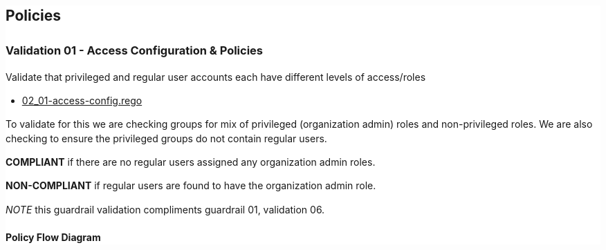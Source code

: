 ## Policies

### Validation 01 - Access Configuration & Policies

Validate that privileged and regular user accounts each have different levels of access/roles

- [02_01-access-config.rego](../../policies/02-mgmt-admin-privileges/02_01-access-config.rego)

To validate for this we are checking groups for mix of privileged (organization admin) roles and non-privileged roles.  We are also checking to ensure the privileged groups do not contain regular users.

**COMPLIANT** if there are no regular users assigned any organization admin roles.

**NON-COMPLIANT** if regular users are found to have the organization admin role.

*NOTE* this guardrail validation compliments guardrail 01, validation 06.

#### Policy Flow Diagram
